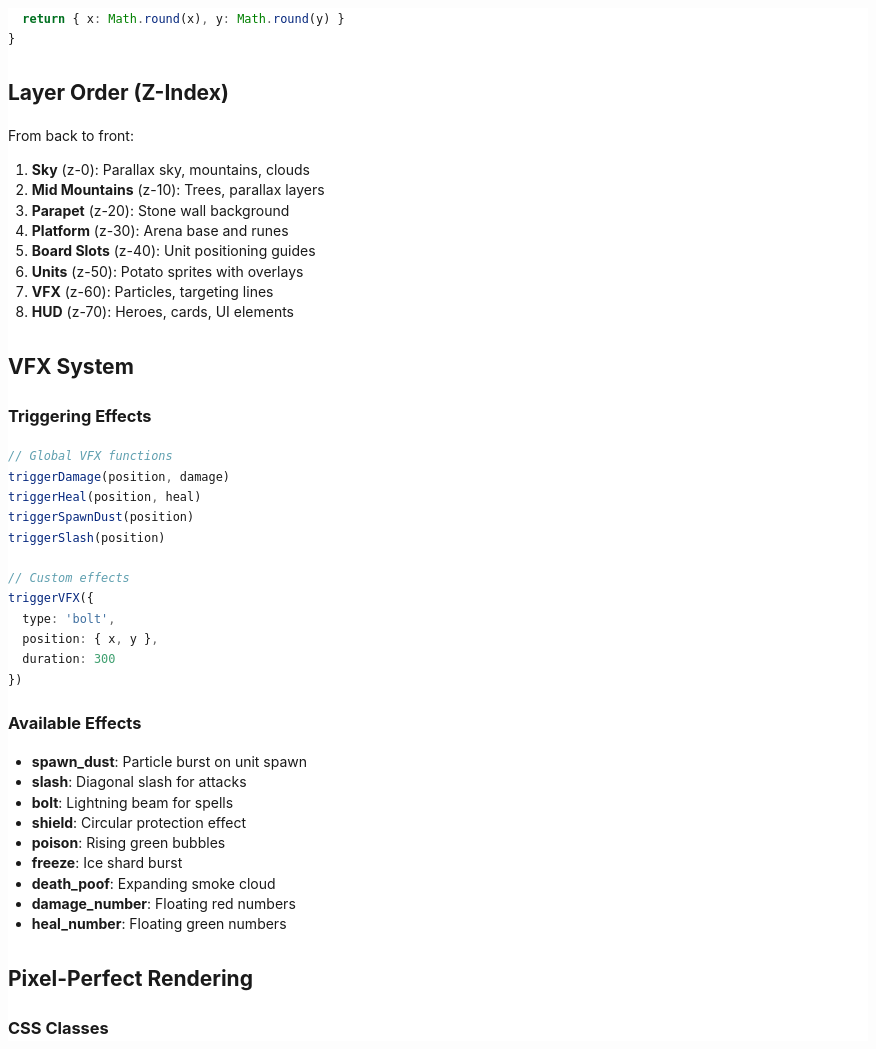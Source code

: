 ```typescript
  return { x: Math.round(x), y: Math.round(y) }
}
```

## Layer Order (Z-Index)

From back to front:
1. **Sky** (z-0): Parallax sky, mountains, clouds
2. **Mid Mountains** (z-10): Trees, parallax layers
3. **Parapet** (z-20): Stone wall background
4. **Platform** (z-30): Arena base and runes
5. **Board Slots** (z-40): Unit positioning guides
6. **Units** (z-50): Potato sprites with overlays
7. **VFX** (z-60): Particles, targeting lines
8. **HUD** (z-70): Heroes, cards, UI elements

## VFX System

### Triggering Effects

```typescript
// Global VFX functions
triggerDamage(position, damage)
triggerHeal(position, heal)
triggerSpawnDust(position)
triggerSlash(position)

// Custom effects
triggerVFX({
  type: 'bolt',
  position: { x, y },
  duration: 300
})
```

### Available Effects
- **spawn_dust**: Particle burst on unit spawn
- **slash**: Diagonal slash for attacks
- **bolt**: Lightning beam for spells
- **shield**: Circular protection effect
- **poison**: Rising green bubbles
- **freeze**: Ice shard burst
- **death_poof**: Expanding smoke cloud
- **damage_number**: Floating red numbers
- **heal_number**: Floating green numbers

## Pixel-Perfect Rendering

### CSS Classes
